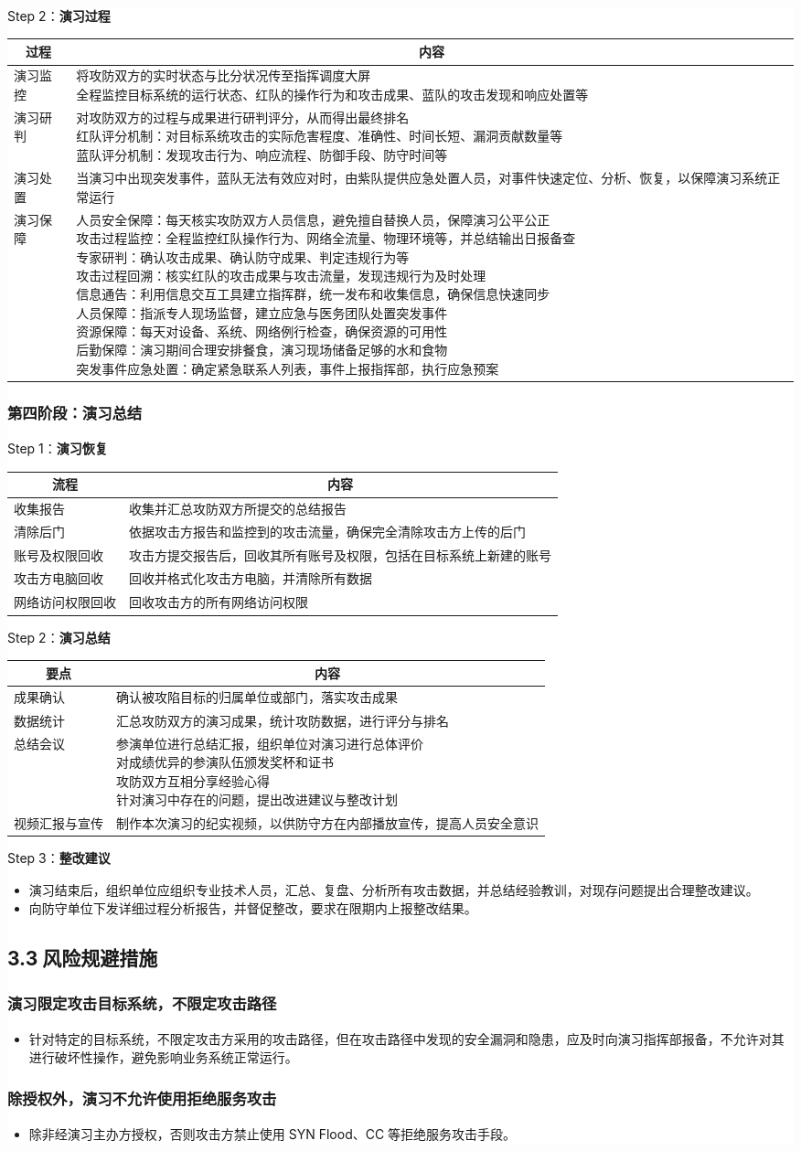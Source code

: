 Step 2：**演习过程**

| 过程     | 内容                                                         |
| -------- | ------------------------------------------------------------ |
| 演习监控 | 将攻防双方的实时状态与比分状况传至指挥调度大屏<br/>全程监控目标系统的运行状态、红队的操作行为和攻击成果、蓝队的攻击发现和响应处置等 |
| 演习研判 | 对攻防双方的过程与成果进行研判评分，从而得出最终排名<br/>红队评分机制：对目标系统攻击的实际危害程度、准确性、时间长短、漏洞贡献数量等<br/>蓝队评分机制：发现攻击行为、响应流程、防御手段、防守时间等 |
| 演习处置 | 当演习中出现突发事件，蓝队无法有效应对时，由紫队提供应急处置人员，对事件快速定位、分析、恢复，以保障演习系统正常运行 |
| 演习保障 | 人员安全保障：每天核实攻防双方人员信息，避免擅自替换人员，保障演习公平公正<br/>攻击过程监控：全程监控红队操作行为、网络全流量、物理环境等，并总结输出日报备查<br/>专家研判：确认攻击成果、确认防守成果、判定违规行为等<br/>攻击过程回溯：核实红队的攻击成果与攻击流量，发现违规行为及时处理<br/>信息通告：利用信息交互工具建立指挥群，统一发布和收集信息，确保信息快速同步<br/>人员保障：指派专人现场监督，建立应急与医务团队处置突发事件<br/>资源保障：每天对设备、系统、网络例行检查，确保资源的可用性<br/>后勤保障：演习期间合理安排餐食，演习现场储备足够的水和食物<br/>突发事件应急处置：确定紧急联系人列表，事件上报指挥部，执行应急预案 |

### 第四阶段：演习总结

Step 1：**演习恢复**

| 流程             | 内容                                                         |
| ---------------- | ------------------------------------------------------------ |
| 收集报告         | 收集并汇总攻防双方所提交的总结报告                           |
| 清除后门         | 依据攻击方报告和监控到的攻击流量，确保完全清除攻击方上传的后门 |
| 账号及权限回收   | 攻击方提交报告后，回收其所有账号及权限，包括在目标系统上新建的账号 |
| 攻击方电脑回收   | 回收并格式化攻击方电脑，并清除所有数据                       |
| 网络访问权限回收 | 回收攻击方的所有网络访问权限                                 |

Step 2：**演习总结**

| 要点           | 内容                                                         |
| -------------- | ------------------------------------------------------------ |
| 成果确认       | 确认被攻陷目标的归属单位或部门，落实攻击成果                 |
| 数据统计       | 汇总攻防双方的演习成果，统计攻防数据，进行评分与排名         |
| 总结会议       | 参演单位进行总结汇报，组织单位对演习进行总体评价<br/>对成绩优异的参演队伍颁发奖杯和证书<br/>攻防双方互相分享经验心得<br/>针对演习中存在的问题，提出改进建议与整改计划 |
| 视频汇报与宣传 | 制作本次演习的纪实视频，以供防守方在内部播放宣传，提高人员安全意识 |

Step 3：**整改建议**

- 演习结束后，组织单位应组织专业技术人员，汇总、复盘、分析所有攻击数据，并总结经验教训，对现存问题提出合理整改建议。
- 向防守单位下发详细过程分析报告，并督促整改，要求在限期内上报整改结果。

## 3.3 风险规避措施

### 演习限定攻击目标系统，不限定攻击路径

- 针对特定的目标系统，不限定攻击方采用的攻击路径，但在攻击路径中发现的安全漏洞和隐患，应及时向演习指挥部报备，不允许对其进行破坏性操作，避免影响业务系统正常运行。

### 除授权外，演习不允许使用拒绝服务攻击

- 除非经演习主办方授权，否则攻击方禁止使用 SYN Flood、CC 等拒绝服务攻击手段。
